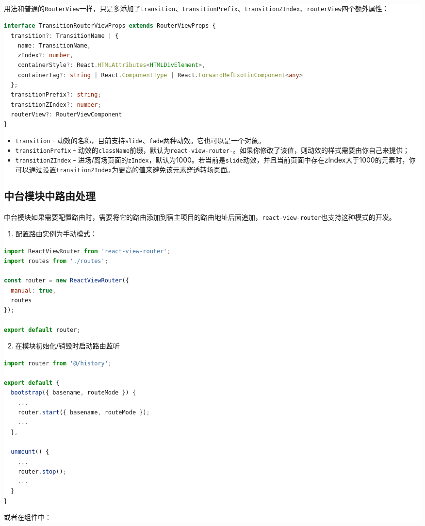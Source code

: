 用法和普通的`RouterView`一样，只是多添加了`transition`、`transitionPrefix`、`transitionZIndex`、`routerView`四个额外属性：
```ts
interface TransitionRouterViewProps extends RouterViewProps {
  transition?: TransitionName | {
    name: TransitionName,
    zIndex?: number,
    containerStyle?: React.HTMLAttributes<HTMLDivElement>,
    containerTag?: string | React.ComponentType | React.ForwardRefExoticComponent<any>
  };
  transitionPrefix?: string;
  transitionZIndex?: number;
  routerView?: RouterViewComponent
}
```

- `transition` - 动效的名称，目前支持`slide`、`fade`两种动效。它也可以是一个对象。
- `transitionPrefix` - 动效的`className`前缀，默认为`react-view-router-`。如果你修改了该值，则动效的样式需要由你自己来提供；
- `transitionZIndex` - 进场/离场页面的`zIndex`，默认为1000。若当前是`slide`动效，并且当前页面中存在zIndex大于1000的元素时，你可以通过设置`transitionZIndex`为更高的值来避免该元素穿透转场页面。

## 中台模块中路由处理

中台模块如果需要配置路由时，需要将它的路由添加到宿主项目的路由地址后面追加，`react-view-router`也支持这种模式的开发。

1. 配置路由实例为手动模式：

```js
import ReactViewRouter from 'react-view-router';
import routes from './routes';

const router = new ReactViewRouter({
  manual: true,
  routes
});

export default router;
```

2. 在模块初始化/销毁时启动路由监听

```js
import router from '@/history';

export default {
  bootstrap({ basename, routeMode }) {
    ...
    router.start({ basename, routeMode });
    ...
  },

  unmount() {
    ...
    router.stop();
    ...
  }
}
```
或者在组件中：
